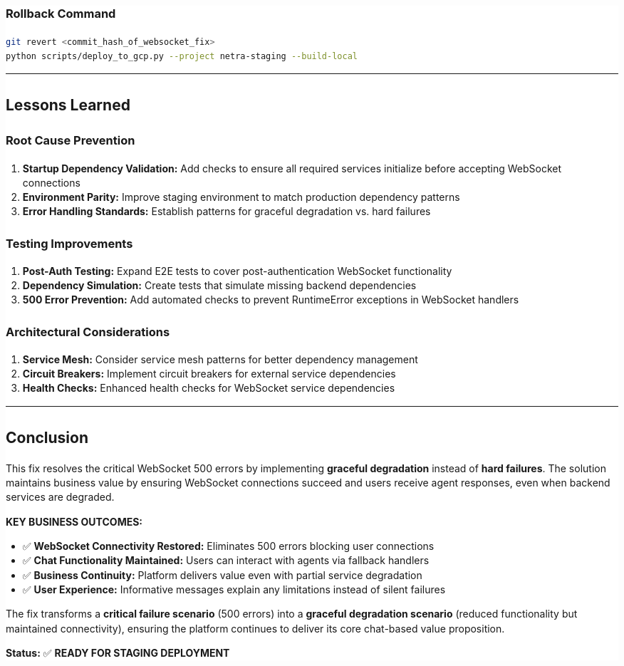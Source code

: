 ### Rollback Command
```bash
git revert <commit_hash_of_websocket_fix>
python scripts/deploy_to_gcp.py --project netra-staging --build-local
```

---

## Lessons Learned

### Root Cause Prevention
1. **Startup Dependency Validation:** Add checks to ensure all required services initialize before accepting WebSocket connections
2. **Environment Parity:** Improve staging environment to match production dependency patterns
3. **Error Handling Standards:** Establish patterns for graceful degradation vs. hard failures

### Testing Improvements
1. **Post-Auth Testing:** Expand E2E tests to cover post-authentication WebSocket functionality
2. **Dependency Simulation:** Create tests that simulate missing backend dependencies
3. **500 Error Prevention:** Add automated checks to prevent RuntimeError exceptions in WebSocket handlers

### Architectural Considerations
1. **Service Mesh:** Consider service mesh patterns for better dependency management
2. **Circuit Breakers:** Implement circuit breakers for external service dependencies
3. **Health Checks:** Enhanced health checks for WebSocket service dependencies

---

## Conclusion

This fix resolves the critical WebSocket 500 errors by implementing **graceful degradation** instead of **hard failures**. The solution maintains business value by ensuring WebSocket connections succeed and users receive agent responses, even when backend services are degraded.

**KEY BUSINESS OUTCOMES:**
- ✅ **WebSocket Connectivity Restored:** Eliminates 500 errors blocking user connections
- ✅ **Chat Functionality Maintained:** Users can interact with agents via fallback handlers  
- ✅ **Business Continuity:** Platform delivers value even with partial service degradation
- ✅ **User Experience:** Informative messages explain any limitations instead of silent failures

The fix transforms a **critical failure scenario** (500 errors) into a **graceful degradation scenario** (reduced functionality but maintained connectivity), ensuring the platform continues to deliver its core chat-based value proposition.

**Status:** ✅ **READY FOR STAGING DEPLOYMENT**